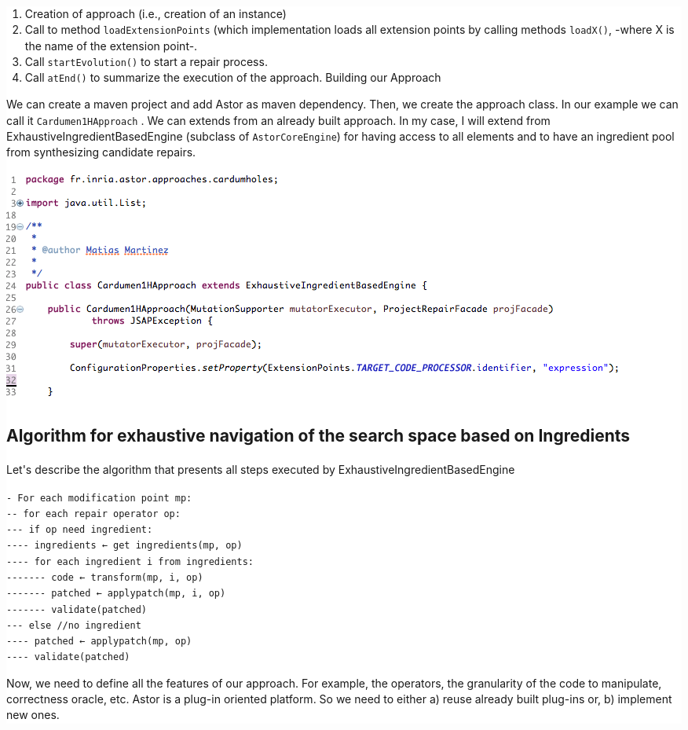 1.  Creation of approach (i.e., creation of an instance)
2.  Call to method `loadExtensionPoints` (which implementation loads all extension points by calling methods `loadX()`, -where X is the name of the extension point-. 
3.  Call  `startEvolution()` to start a repair process.
4.  Call `atEnd()` to summarize the execution of the approach.
Building our Approach

We can create a maven project and add Astor as maven dependency.
Then, we create  the  approach class. In our example we can call it `Cardumen1HApproach` . We can extends from an already built approach.
In my case, I will extend from ExhaustiveIngredientBasedEngine (subclass of `AstorCoreEngine`) for having access to all elements and to have  an ingredient pool from synthesizing candidate repairs.

![alt text](./images_ingapproach/1classdef.png)

## Algorithm for exhaustive navigation of the search space based on Ingredients

Let's describe the algorithm that presents all steps executed by  ExhaustiveIngredientBasedEngine

```
- For each modification point mp:
-- for each repair operator op:
--- if op need ingredient:
---- ingredients ← get ingredients(mp, op)
---- for each ingredient i from ingredients:
------- code ← transform(mp, i, op)
------- patched ← applypatch(mp, i, op)
------- validate(patched)
--- else //no ingredient
---- patched ← applypatch(mp, op)
---- validate(patched)
```


Now, we need to define all the features of our approach. For example, the operators, the granularity of the code to manipulate, correctness oracle, etc.
Astor is a plug-in oriented platform. So we need to either a) reuse already built plug-ins or, b) implement new ones.
